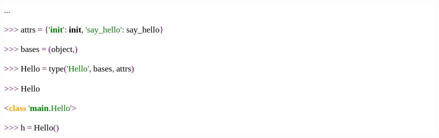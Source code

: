 </span><span style="font-size: 13pt; font-family: &quot;Trebuchet MS&quot;; color: purple;">...</span><span style="font-size: 13pt; font-family: &quot;Trebuchet MS&quot;; color: black;">

</span><span style="font-size: 13pt; font-family: &quot;Trebuchet MS&quot;; color: purple;">&gt;&gt;&gt;</span> <span style="font-size: 13pt; font-family: &quot;Trebuchet MS&quot;; color: black;">attrs</span> <span style="font-size: 13pt; font-family: &quot;Trebuchet MS&quot;; color: purple;">=</span> <span style="font-size: 13pt; font-family: &quot;Trebuchet MS&quot;; color: purple;">{</span><span style="font-size: 13pt; font-family: &quot;Trebuchet MS&quot;; color: green;">'__init__'</span><span style="font-size: 13pt; font-family: &quot;Trebuchet MS&quot;; color: purple;">:</span> <span style="font-size: 13pt; font-family: &quot;Trebuchet MS&quot;; color: black;">__init__</span><span style="font-size: 13pt; font-family: &quot;Trebuchet MS&quot;; color: purple;">,</span> <span style="font-size: 13pt; font-family: &quot;Trebuchet MS&quot;; color: green;">'say_hello'</span><span style="font-size: 13pt; font-family: &quot;Trebuchet MS&quot;; color: purple;">:</span> <span style="font-size: 13pt; font-family: &quot;Trebuchet MS&quot;; color: black;">say_hello</span><span style="font-size: 13pt; font-family: &quot;Trebuchet MS&quot;; color: purple;">}</span><span style="font-size: 13pt; font-family: &quot;Trebuchet MS&quot;; color: black;">

</span><span style="font-size: 13pt; font-family: &quot;Trebuchet MS&quot;; color: purple;">&gt;&gt;&gt;</span> <span style="font-size: 13pt; font-family: &quot;Trebuchet MS&quot;; color: black;">bases</span> <span style="font-size: 13pt; font-family: &quot;Trebuchet MS&quot;; color: purple;">=</span> <span style="font-size: 13pt; font-family: &quot;Trebuchet MS&quot;; color: purple;">(</span><span style="font-size: 13pt; font-family: &quot;Trebuchet MS&quot;; color: black;">object</span><span style="font-size: 13pt; font-family: &quot;Trebuchet MS&quot;; color: purple;">,)</span><span style="font-size: 13pt; font-family: &quot;Trebuchet MS&quot;; color: black;">

</span><span style="font-size: 13pt; font-family: &quot;Trebuchet MS&quot;; color: purple;">&gt;&gt;&gt;</span> <span style="font-size: 13pt; font-family: &quot;Trebuchet MS&quot;; color: black;">Hello</span> <span style="font-size: 13pt; font-family: &quot;Trebuchet MS&quot;; color: purple;">=</span> <span style="font-size: 13pt; font-family: &quot;Trebuchet MS&quot;; color: black;">type</span><span style="font-size: 13pt; font-family: &quot;Trebuchet MS&quot;; color: purple;">(</span><span style="font-size: 13pt; font-family: &quot;Trebuchet MS&quot;; color: green;">'Hello'</span><span style="font-size: 13pt; font-family: &quot;Trebuchet MS&quot;; color: purple;">,</span> <span style="font-size: 13pt; font-family: &quot;Trebuchet MS&quot;; color: black;">bases</span><span style="font-size: 13pt; font-family: &quot;Trebuchet MS&quot;; color: purple;">,</span> <span style="font-size: 13pt; font-family: &quot;Trebuchet MS&quot;; color: black;">attrs</span><span style="font-size: 13pt; font-family: &quot;Trebuchet MS&quot;; color: purple;">)</span><span style="font-size: 13pt; font-family: &quot;Trebuchet MS&quot;; color: black;">

</span><span style="font-size: 13pt; font-family: &quot;Trebuchet MS&quot;; color: purple;">&gt;&gt;&gt;</span> <span style="font-size: 13pt; font-family: &quot;Trebuchet MS&quot;; color: black;">Hello</span><span style="font-size: 13pt; font-family: &quot;Trebuchet MS&quot;; color: black;">

</span><span style="font-size: 13pt; font-family: &quot;Trebuchet MS&quot;; color: purple;">&lt;</span>**<span style="font-size: 13pt; font-family: &quot;Trebuchet MS&quot;; color: orange;">class</span>** <span style="font-size: 13pt; font-family: &quot;Trebuchet MS&quot;; color: green;">'__main__.Hello'</span><span style="font-size: 13pt; font-family: &quot;Trebuchet MS&quot;; color: purple;">&gt;</span><span style="font-size: 13pt; font-family: &quot;Trebuchet MS&quot;; color: black;">

</span><span style="font-size: 13pt; font-family: &quot;Trebuchet MS&quot;; color: purple;">&gt;&gt;&gt;</span> <span style="font-size: 13pt; font-family: &quot;Trebuchet MS&quot;; color: black;">h</span> <span style="font-size: 13pt; font-family: &quot;Trebuchet MS&quot;; color: purple;">=</span> <span style="font-size: 13pt; font-family: &quot;Trebuchet MS&quot;; color: black;">Hello</span><span style="font-size: 13pt; font-family: &quot;Trebuchet MS&quot;; color: purple;">()</span><span style="font-size: 13pt; font-family: &quot;Trebuchet MS&quot;; color: black;">

